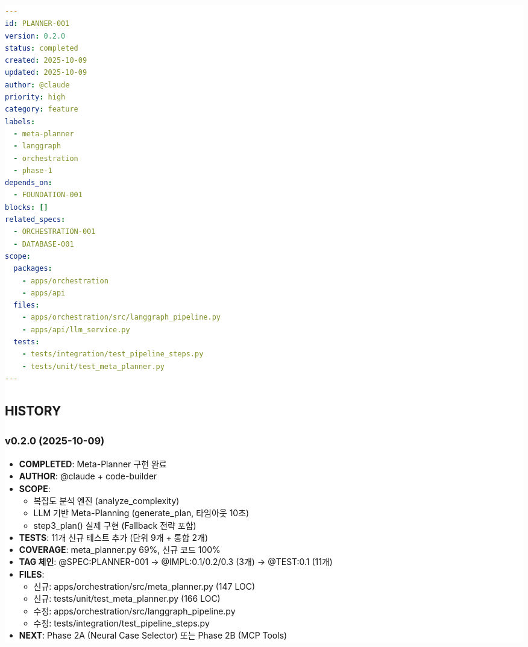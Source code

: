 ```yaml
---
id: PLANNER-001
version: 0.2.0
status: completed
created: 2025-10-09
updated: 2025-10-09
author: @claude
priority: high
category: feature
labels:
  - meta-planner
  - langgraph
  - orchestration
  - phase-1
depends_on:
  - FOUNDATION-001
blocks: []
related_specs:
  - ORCHESTRATION-001
  - DATABASE-001
scope:
  packages:
    - apps/orchestration
    - apps/api
  files:
    - apps/orchestration/src/langgraph_pipeline.py
    - apps/api/llm_service.py
  tests:
    - tests/integration/test_pipeline_steps.py
    - tests/unit/test_meta_planner.py
---
```


## HISTORY

### v0.2.0 (2025-10-09)
- **COMPLETED**: Meta-Planner 구현 완료
- **AUTHOR**: @claude + code-builder
- **SCOPE**:
  - 복잡도 분석 엔진 (analyze_complexity)
  - LLM 기반 Meta-Planning (generate_plan, 타임아웃 10초)
  - step3_plan() 실제 구현 (Fallback 전략 포함)
- **TESTS**: 11개 신규 테스트 추가 (단위 9개 + 통합 2개)
- **COVERAGE**: meta_planner.py 69%, 신규 코드 100%
- **TAG 체인**: @SPEC:PLANNER-001 → @IMPL:0.1/0.2/0.3 (3개) → @TEST:0.1 (11개)
- **FILES**:
  - 신규: apps/orchestration/src/meta_planner.py (147 LOC)
  - 신규: tests/unit/test_meta_planner.py (166 LOC)
  - 수정: apps/orchestration/src/langgraph_pipeline.py
  - 수정: tests/integration/test_pipeline_steps.py
- **NEXT**: Phase 2A (Neural Case Selector) 또는 Phase 2B (MCP Tools)
